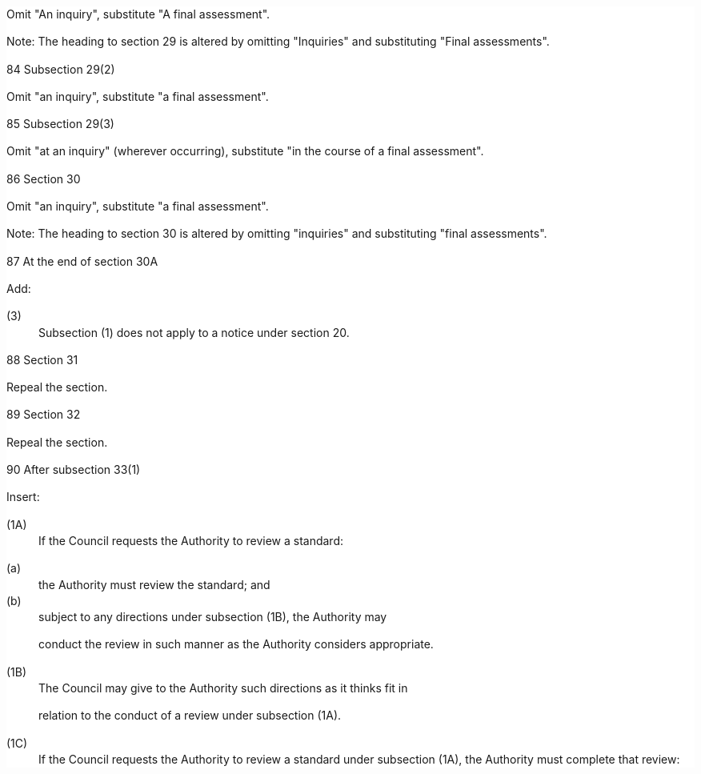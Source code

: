Omit "An inquiry", substitute "A final assessment".

Note:	The heading to section&#160;29 is altered by omitting "Inquiries" and substituting "Final assessments".

84  Subsection 29(2)

Omit "an inquiry", substitute "a final assessment".

85  Subsection 29(3)

Omit "at an inquiry" (wherever occurring), substitute "in the course of a final assessment".

86  Section&#160;30

Omit "an inquiry", substitute "a final assessment".

Note:	The heading to section&#160;30 is altered by omitting "inquiries" and substituting "final assessments".

87  At the end of section&#160;30A

Add:

<dl compact=""><dl compact="">

<dt>(3)</dt><dd>Subsection&#160;(1) does not apply to a notice under section&#160;20.

</dd> </dl></dl>

88  Section&#160;31

Repeal the section.

89  Section&#160;32

Repeal the section.

90  After subsection 33(1)

Insert:

<dl compact=""><dl compact="">

<dt>(1A)</dt><dd>If the Council requests the Authority to review a standard:

</dd> </dl></dl>

<dl compact=""><dl compact=""><dl compact="">

<dt>(a)</dt><dd>the Authority must review the standard; and</dd>

<dt>(b)</dt><dd>subject to any directions under subsection&#160;(1B), the Authority may

conduct the review in such manner as the Authority considers appropriate.

</dd>

</dl></dl></dl>

<dl compact=""><dl compact="">

<dt>(1B)</dt><dd>The Council may give to the Authority such directions as it thinks fit in

relation to the conduct of a review under subsection&#160;(1A).</dd> <dt>(1C)</dt><dd>If the Council requests the Authority to review a standard under subsection&#160;(1A), the Authority must complete that review: </dd> </dl></dl>
